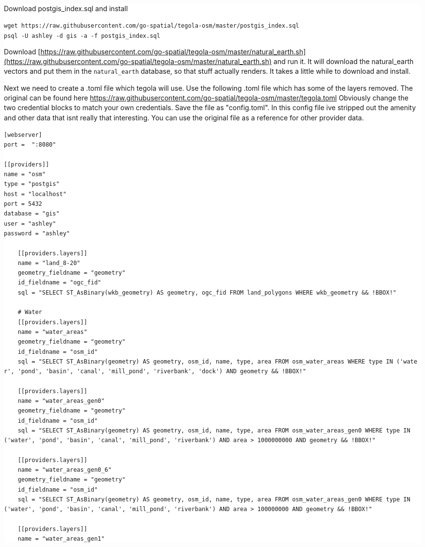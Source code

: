 Download postgis_index.sql and install
```
wget https://raw.githubusercontent.com/go-spatial/tegola-osm/master/postgis_index.sql
psql -U ashley -d gis -a -f postgis_index.sql
```

Download [https://raw.githubusercontent.com/go-spatial/tegola-osm/master/natural_earth.sh](https://raw.githubusercontent.com/go-spatial/tegola-osm/master/natural_earth.sh) and run it. It will download the natural_earth vectors and put them in the `natural_earth` database, so that stuff actually renders. It takes a little while to download and install.

Next we need to create a .toml file which tegola will use. Use the following .toml file which has some of the layers removed. The original can be found here https://raw.githubusercontent.com/go-spatial/tegola-osm/master/tegola.toml Obviously change the two credential blocks to match your own credentials. Save the file as "config.toml". In this config file ive stripped out the amenity and other data that isnt really that interesting. You can use the original file as a reference for other provider data.

```
[webserver]
port =  ":8080"
 
[[providers]]
name = "osm"
type = "postgis"
host = "localhost"
port = 5432
database = "gis"
user = "ashley"
password = "ashley"
 
    [[providers.layers]]
    name = "land_8-20"
    geometry_fieldname = "geometry"
    id_fieldname = "ogc_fid"
    sql = "SELECT ST_AsBinary(wkb_geometry) AS geometry, ogc_fid FROM land_polygons WHERE wkb_geometry && !BBOX!"
 
    # Water
    [[providers.layers]]
    name = "water_areas"
    geometry_fieldname = "geometry"
    id_fieldname = "osm_id"
    sql = "SELECT ST_AsBinary(geometry) AS geometry, osm_id, name, type, area FROM osm_water_areas WHERE type IN ('water', 'pond', 'basin', 'canal', 'mill_pond', 'riverbank', 'dock') AND geometry && !BBOX!"
 
    [[providers.layers]]
    name = "water_areas_gen0"
    geometry_fieldname = "geometry"
    id_fieldname = "osm_id"
    sql = "SELECT ST_AsBinary(geometry) AS geometry, osm_id, name, type, area FROM osm_water_areas_gen0 WHERE type IN ('water', 'pond', 'basin', 'canal', 'mill_pond', 'riverbank') AND area > 1000000000 AND geometry && !BBOX!"
 
    [[providers.layers]]
    name = "water_areas_gen0_6"
    geometry_fieldname = "geometry"
    id_fieldname = "osm_id"
    sql = "SELECT ST_AsBinary(geometry) AS geometry, osm_id, name, type, area FROM osm_water_areas_gen0 WHERE type IN ('water', 'pond', 'basin', 'canal', 'mill_pond', 'riverbank') AND area > 100000000 AND geometry && !BBOX!"
 
    [[providers.layers]]
    name = "water_areas_gen1"
```